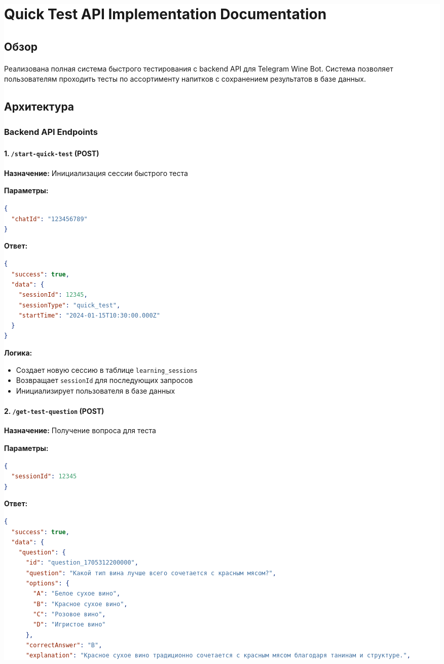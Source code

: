 # Quick Test API Implementation Documentation

## Обзор

Реализована полная система быстрого тестирования с backend API для Telegram Wine Bot. Система позволяет пользователям проходить тесты по ассортименту напитков с сохранением результатов в базе данных.

## Архитектура

### Backend API Endpoints

#### 1. `/start-quick-test` (POST)
**Назначение:** Инициализация сессии быстрого теста

**Параметры:**
```json
{
  "chatId": "123456789"
}
```

**Ответ:**
```json
{
  "success": true,
  "data": {
    "sessionId": 12345,
    "sessionType": "quick_test",
    "startTime": "2024-01-15T10:30:00.000Z"
  }
}
```

**Логика:**
- Создает новую сессию в таблице `learning_sessions`
- Возвращает `sessionId` для последующих запросов
- Инициализирует пользователя в базе данных

#### 2. `/get-test-question` (POST)
**Назначение:** Получение вопроса для теста

**Параметры:**
```json
{
  "sessionId": 12345
}
```

**Ответ:**
```json
{
  "success": true,
  "data": {
    "question": {
      "id": "question_1705312200000",
      "question": "Какой тип вина лучше всего сочетается с красным мясом?",
      "options": {
        "A": "Белое сухое вино",
        "B": "Красное сухое вино",
        "C": "Розовое вино",
        "D": "Игристое вино"
      },
      "correctAnswer": "B",
      "explanation": "Красное сухое вино традиционно сочетается с красным мясом благодаря танинам и структуре.",
```